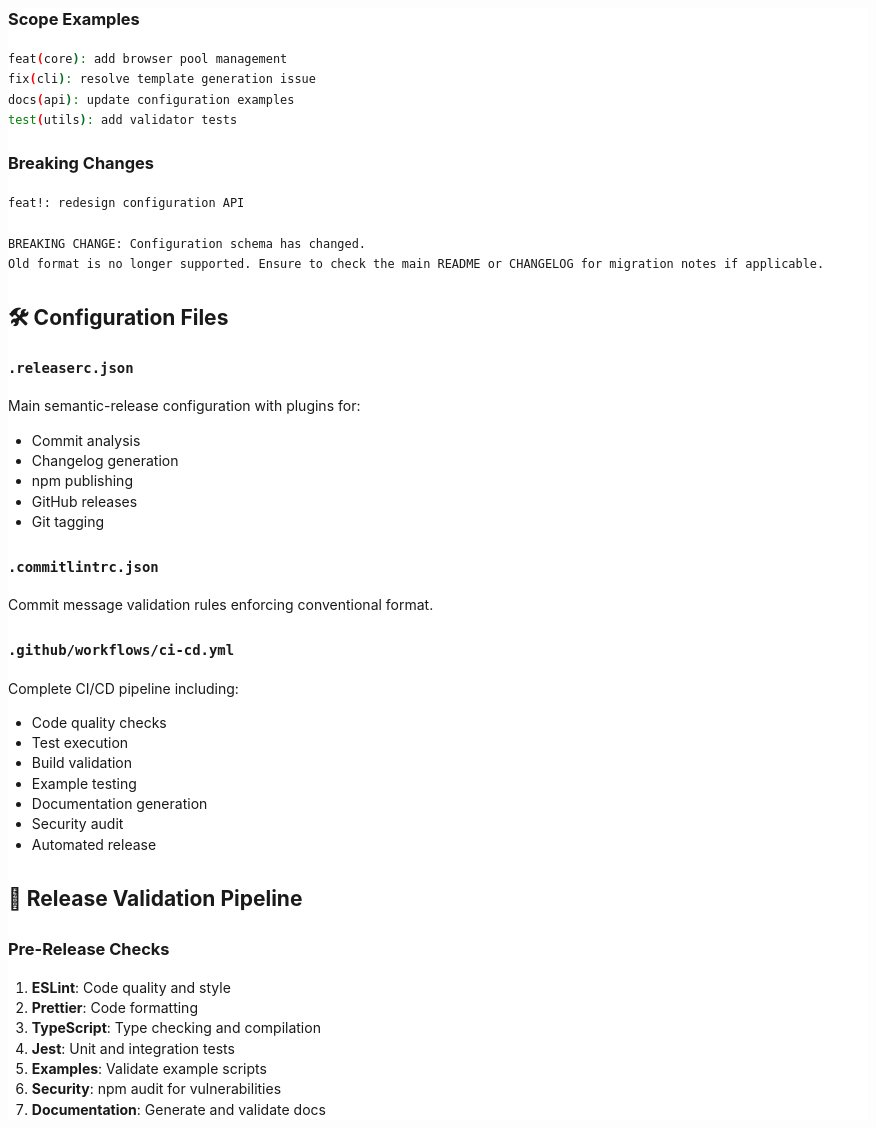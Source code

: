 ### Scope Examples

```bash
feat(core): add browser pool management
fix(cli): resolve template generation issue
docs(api): update configuration examples
test(utils): add validator tests
```

### Breaking Changes

```bash
feat!: redesign configuration API

BREAKING CHANGE: Configuration schema has changed.
Old format is no longer supported. Ensure to check the main README or CHANGELOG for migration notes if applicable.
```

## 🛠️ Configuration Files

### `.releaserc.json`
Main semantic-release configuration with plugins for:
- Commit analysis
- Changelog generation
- npm publishing
- GitHub releases
- Git tagging

### `.commitlintrc.json`
Commit message validation rules enforcing conventional format.

### `.github/workflows/ci-cd.yml`
Complete CI/CD pipeline including:
- Code quality checks
- Test execution
- Build validation
- Example testing
- Documentation generation
- Security audit
- Automated release

## 🎯 Release Validation Pipeline

### Pre-Release Checks
1. **ESLint**: Code quality and style
2. **Prettier**: Code formatting
3. **TypeScript**: Type checking and compilation
4. **Jest**: Unit and integration tests
5. **Examples**: Validate example scripts
6. **Security**: npm audit for vulnerabilities
7. **Documentation**: Generate and validate docs
